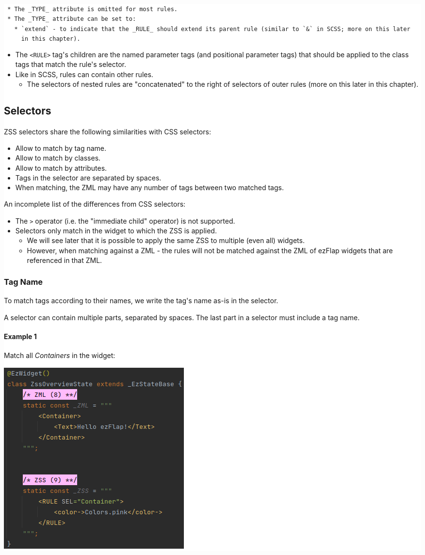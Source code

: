      * The _TYPE_ attribute is omitted for most rules.
     * The _TYPE_ attribute can be set to:
       * `extend` - to indicate that the _RULE_ should extend its parent rule (similar to `&` in SCSS; more on this later
         in this chapter).
 * The `<RULE>` tag's children are the named parameter tags (and positional parameter tags) that should be applied to
   the class tags that match the rule's selector.
 * Like in SCSS, rules can contain other rules.
   * The selectors of nested rules are "concatenated" to the right of selectors of outer rules (more on this later in
     this chapter).


## Selectors
ZSS selectors share the following similarities with CSS selectors:
 * Allow to match by tag name.
 * Allow to match by classes.
 * Allow to match by attributes.
 * Tags in the selector are separated by spaces.
 * When matching, the ZML may have any number of tags between two matched tags.

An incomplete list of the differences from CSS selectors:
 * The `>` operator (i.e. the "immediate child" operator) is not supported.
 * Selectors only match in the widget to which the ZSS is applied.
   * We will see later that it is possible to apply the same ZSS to multiple (even all) widgets.
   * However, when matching against a ZML - the rules will not be matched against the ZML of ezFlap widgets that are
     referenced in that ZML.


### Tag Name
To match tags according to their names, we write the tag's name as-is in the selector.

A selector can contain multiple parts, separated by spaces. The last part in a selector must include a tag name.


#### Example 1
Match all _Containers_ in the widget:

![ZssOverview](./assets/ZssOverview.png)
